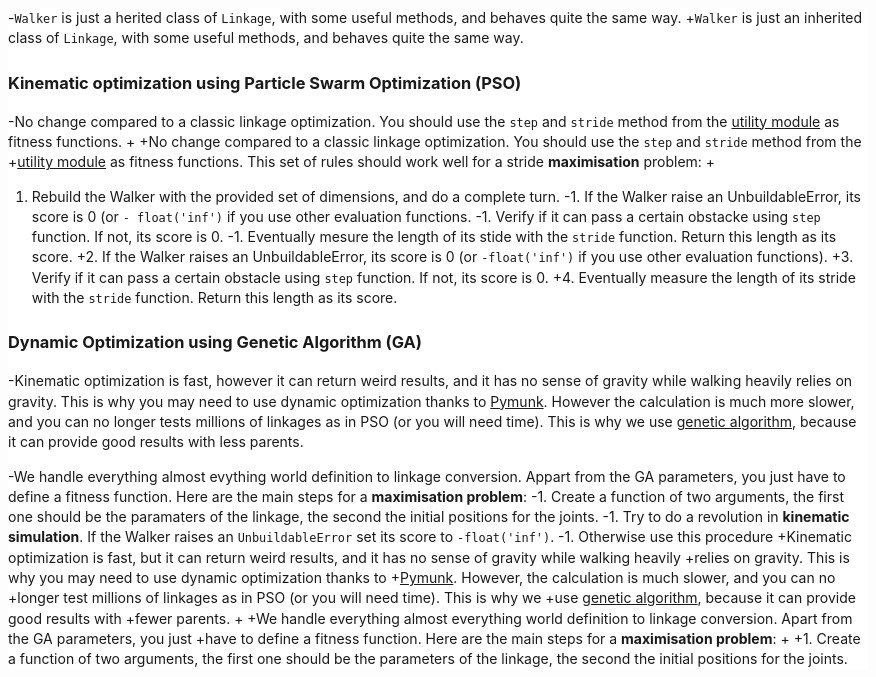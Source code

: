 ```
 ```
 
-``Walker`` is just a herited class of ``Linkage``, with some useful methods, and behaves quite the same way.
+``Walker`` is just an inherited class of ``Linkage``, with some useful methods, and behaves quite the same way.
 
 ### Kinematic optimization using Particle Swarm Optimization (PSO)
-No change compared to a classic linkage optimization. You should use the ``step`` and ``stride`` method from the [utility module](https://github.com/HugoFara/leggedsnake/blob/master/leggedsnake/utility.py) as fitness functions. 
+
+No change compared to a classic linkage optimization. You should use the ``step`` and ``stride`` method from the 
+[utility module](https://github.com/HugoFara/leggedsnake/blob/master/leggedsnake/utility.py) as fitness functions.
 This set of rules should work well for a stride **maximisation** problem:
+
 1. Rebuild the Walker with the provided set of dimensions, and do a complete turn.
-1. If the Walker raise an UnbuildableError, its score is 0 (or ``- float('inf')`` if you use other evaluation functions.
-1. Verify if it can pass a certain obstacke using ``step`` function. If not, its score is 0.
-1. Eventually mesure the length of its stide with the ``stride`` function. Return this length as its score.
+2. If the Walker raises an UnbuildableError, its score is 0 (or ``-float('inf')`` if you use other evaluation functions).
+3. Verify if it can pass a certain obstacle using ``step`` function. If not, its score is 0.
+4. Eventually measure the length of its stride with the ``stride`` function. Return this length as its score.
 
 ### Dynamic Optimization using Genetic Algorithm (GA)
-Kinematic optimization is fast, however it can return weird results, and it has no sense of gravity while walking heavily relies on gravity. This is why you may need to use dynamic optimization thanks to [Pymunk](http://www.pymunk.org/en/latest/index.html). However the calculation is much more slower, and you can no longer tests millions of linkages as in PSO (or you will need time). This is why we use [genetic algorithm](https://en.wikipedia.org/wiki/Genetic_algorithm), because it can provide good results with less parents.
 
-We handle everything almost evything world definition to linkage conversion. Appart from the GA parameters, you just have to define a fitness function. Here are the main steps for a **maximisation problem**:
-1. Create a function of two arguments, the first one should be the paramaters of the linkage, the second the initial positions for the joints.
-1. Try to do a revolution in **kinematic simulation**. If the Walker raises an ``UnbuildableError`` set its score to ``-float('inf')``.
-1. Otherwise use this procedure 
+Kinematic optimization is fast, but it can return weird results, and it has no sense of gravity while walking heavily
+relies on gravity. This is why you may need to use dynamic optimization thanks to
+[Pymunk](http://www.pymunk.org/en/latest/index.html). However, the calculation is much slower, and you can no
+longer test millions of linkages as in PSO (or you will need time). This is why we
+use [genetic algorithm](https://en.wikipedia.org/wiki/Genetic_algorithm), because it can provide good results with
+fewer parents.
+
+We handle everything almost everything world definition to linkage conversion. Apart from the GA parameters, you just
+have to define a fitness function. Here are the main steps for a **maximisation problem**:
+
+1. Create a function of two arguments, the first one should be the parameters of the linkage, the second the initial positions for the joints.
